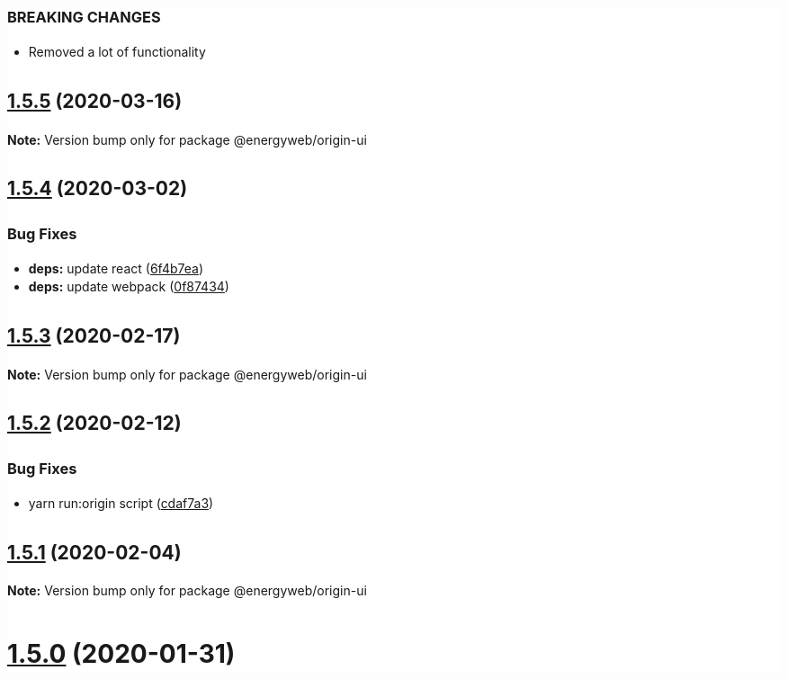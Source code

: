 ### BREAKING CHANGES

-   Removed a lot of functionality

## [1.5.5](https://github.com/energywebfoundation/origin/compare/@energyweb/origin-ui@1.5.4...@energyweb/origin-ui@1.5.5) (2020-03-16)

**Note:** Version bump only for package @energyweb/origin-ui

## [1.5.4](https://github.com/energywebfoundation/origin/compare/@energyweb/origin-ui@1.5.3...@energyweb/origin-ui@1.5.4) (2020-03-02)

### Bug Fixes

-   **deps:** update react
    ([6f4b7ea](https://github.com/energywebfoundation/origin/commit/6f4b7ead51b945c7a5a674002a77e45427ee7c3e))
-   **deps:** update webpack
    ([0f87434](https://github.com/energywebfoundation/origin/commit/0f87434d299a961ed5970e9277e5ea4615fd5deb))

## [1.5.3](https://github.com/energywebfoundation/origin/compare/@energyweb/origin-ui@1.5.2...@energyweb/origin-ui@1.5.3) (2020-02-17)

**Note:** Version bump only for package @energyweb/origin-ui

## [1.5.2](https://github.com/energywebfoundation/origin/compare/@energyweb/origin-ui@1.5.1...@energyweb/origin-ui@1.5.2) (2020-02-12)

### Bug Fixes

-   yarn run:origin script
    ([cdaf7a3](https://github.com/energywebfoundation/origin/commit/cdaf7a3b56f326e63435a77929ec7755b299eceb))

## [1.5.1](https://github.com/energywebfoundation/origin/compare/@energyweb/origin-ui@1.5.0...@energyweb/origin-ui@1.5.1) (2020-02-04)

**Note:** Version bump only for package @energyweb/origin-ui

# [1.5.0](https://github.com/energywebfoundation/origin/compare/@energyweb/origin-ui@1.4.0...@energyweb/origin-ui@1.5.0) (2020-01-31)
